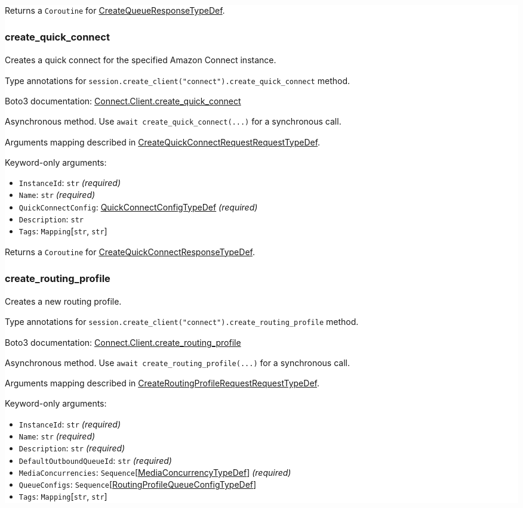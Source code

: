 Returns a `Coroutine` for
[CreateQueueResponseTypeDef](./type_defs.md#createqueueresponsetypedef).

<a id="create\_quick\_connect"></a>

### create_quick_connect

Creates a quick connect for the specified Amazon Connect instance.

Type annotations for `session.create_client("connect").create_quick_connect`
method.

Boto3 documentation:
[Connect.Client.create_quick_connect](https://boto3.amazonaws.com/v1/documentation/api/latest/reference/services/connect.html#Connect.Client.create_quick_connect)

Asynchronous method. Use `await create_quick_connect(...)` for a synchronous
call.

Arguments mapping described in
[CreateQuickConnectRequestRequestTypeDef](./type_defs.md#createquickconnectrequestrequesttypedef).

Keyword-only arguments:

- `InstanceId`: `str` *(required)*
- `Name`: `str` *(required)*
- `QuickConnectConfig`:
  [QuickConnectConfigTypeDef](./type_defs.md#quickconnectconfigtypedef)
  *(required)*
- `Description`: `str`
- `Tags`: `Mapping`\[`str`, `str`\]

Returns a `Coroutine` for
[CreateQuickConnectResponseTypeDef](./type_defs.md#createquickconnectresponsetypedef).

<a id="create\_routing\_profile"></a>

### create_routing_profile

Creates a new routing profile.

Type annotations for `session.create_client("connect").create_routing_profile`
method.

Boto3 documentation:
[Connect.Client.create_routing_profile](https://boto3.amazonaws.com/v1/documentation/api/latest/reference/services/connect.html#Connect.Client.create_routing_profile)

Asynchronous method. Use `await create_routing_profile(...)` for a synchronous
call.

Arguments mapping described in
[CreateRoutingProfileRequestRequestTypeDef](./type_defs.md#createroutingprofilerequestrequesttypedef).

Keyword-only arguments:

- `InstanceId`: `str` *(required)*
- `Name`: `str` *(required)*
- `Description`: `str` *(required)*
- `DefaultOutboundQueueId`: `str` *(required)*
- `MediaConcurrencies`:
  `Sequence`\[[MediaConcurrencyTypeDef](./type_defs.md#mediaconcurrencytypedef)\]
  *(required)*
- `QueueConfigs`:
  `Sequence`\[[RoutingProfileQueueConfigTypeDef](./type_defs.md#routingprofilequeueconfigtypedef)\]
- `Tags`: `Mapping`\[`str`, `str`\]
